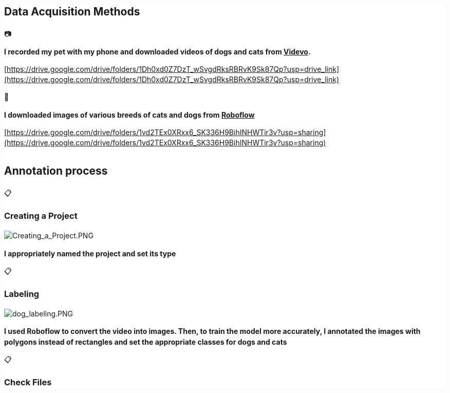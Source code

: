 </aside>

## **Data Acquisition Methods**

<aside>
📷

**I recorded my pet with my phone and downloaded videos of dogs and cats from [Videvo](https://www.videvo.net/).**

[https://drive.google.com/drive/folders/1Dh0xd0Z7DzT_wSvgdRksRBRvK9Sk87Qp?usp=drive_link](https://drive.google.com/drive/folders/1Dh0xd0Z7DzT_wSvgdRksRBRvK9Sk87Qp?usp=drive_link)

</aside>

<aside>
💾

**I downloaded images of various breeds of cats and dogs from [Roboflow](https://roboflow.com/)**

[https://drive.google.com/drive/folders/1vd2TEx0XRxx6_SK336H9BihINHWTir3v?usp=sharing](https://drive.google.com/drive/folders/1vd2TEx0XRxx6_SK336H9BihINHWTir3v?usp=sharing)

</aside>

## Annotation process

<aside>
📋

### Creating a Project

![Creating_a_Project.PNG](Creating_a_Project.png)

**I appropriately named the project and set its type**

</aside>

<aside>
📋

### Labeling

![dog_labeling.PNG](dog_labeling.png)

**I used Roboflow to convert the video into images. Then, to train the model more accurately, I annotated the images with polygons instead of rectangles and set the appropriate classes for dogs and cats**

</aside>

<aside>
📋

### Check Files
